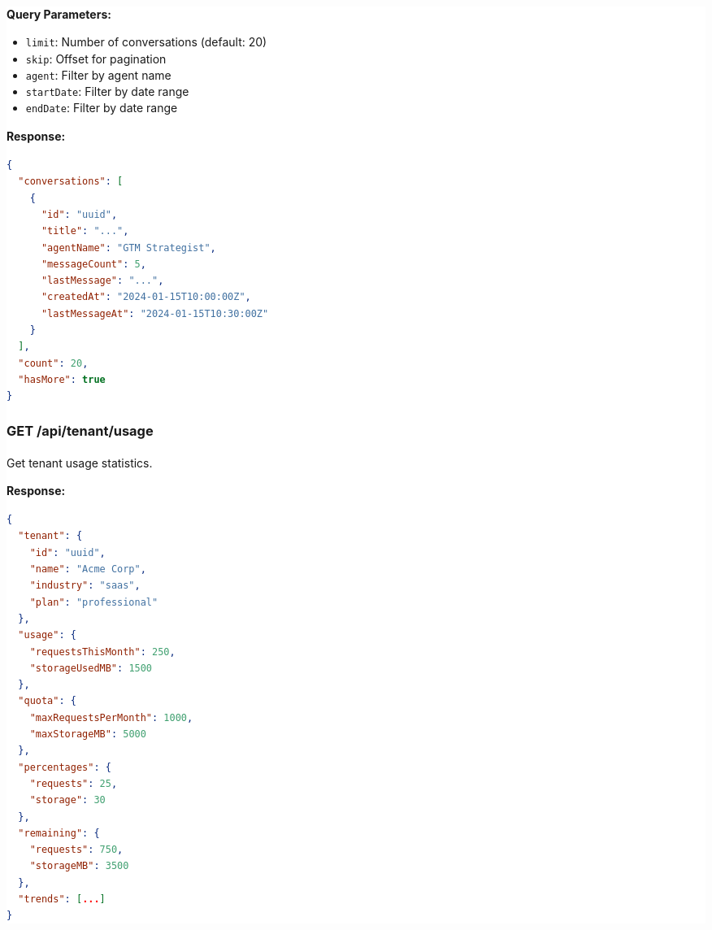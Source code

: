 **Query Parameters:**
- `limit`: Number of conversations (default: 20)
- `skip`: Offset for pagination
- `agent`: Filter by agent name
- `startDate`: Filter by date range
- `endDate`: Filter by date range

**Response:**
```json
{
  "conversations": [
    {
      "id": "uuid",
      "title": "...",
      "agentName": "GTM Strategist",
      "messageCount": 5,
      "lastMessage": "...",
      "createdAt": "2024-01-15T10:00:00Z",
      "lastMessageAt": "2024-01-15T10:30:00Z"
    }
  ],
  "count": 20,
  "hasMore": true
}
```

### GET /api/tenant/usage

Get tenant usage statistics.

**Response:**
```json
{
  "tenant": {
    "id": "uuid",
    "name": "Acme Corp",
    "industry": "saas",
    "plan": "professional"
  },
  "usage": {
    "requestsThisMonth": 250,
    "storageUsedMB": 1500
  },
  "quota": {
    "maxRequestsPerMonth": 1000,
    "maxStorageMB": 5000
  },
  "percentages": {
    "requests": 25,
    "storage": 30
  },
  "remaining": {
    "requests": 750,
    "storageMB": 3500
  },
  "trends": [...]
}
```
